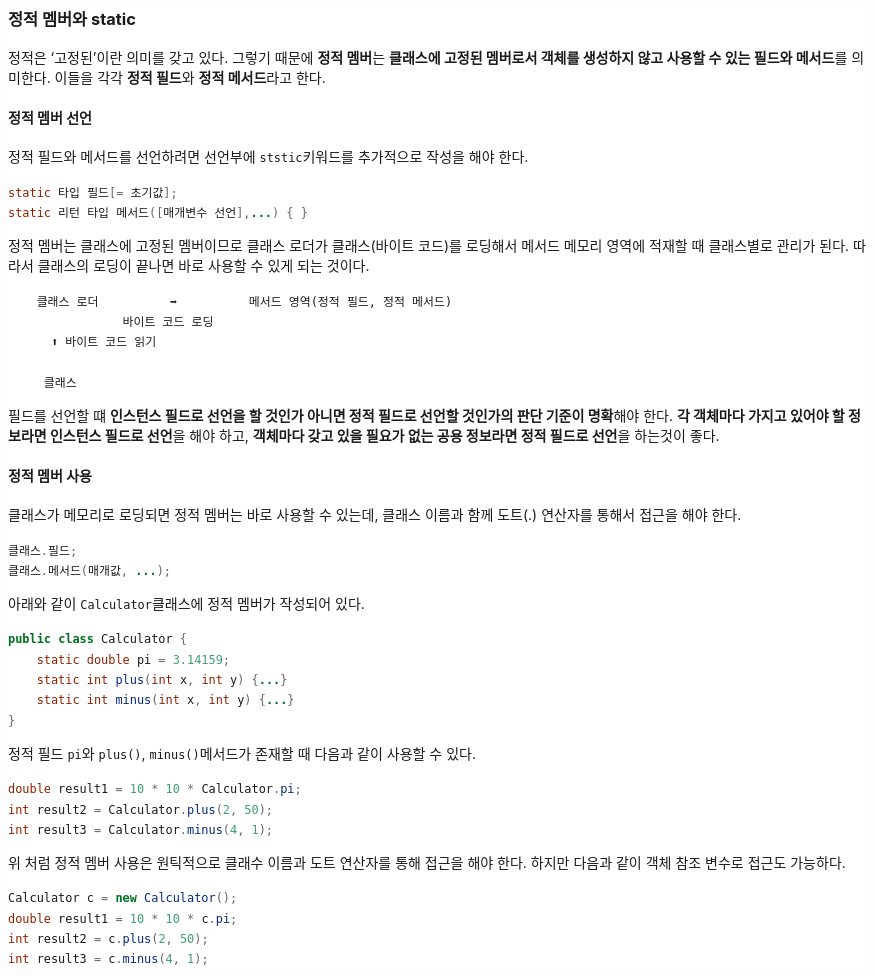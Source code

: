 
### 정적 멤버와 static

정적은 ‘고정된’이란 의미를 갖고 있다. 그렇기 때문에 **정적 멤버**는 **클래스에 고정된 멤버로서 객체를 생성하지 않고 사용할 수 있는 필드와 메서드**를 의미한다. 이들을 각각 **정적 필드**와 **정적 메서드**라고 한다.

#### 정적 멤버 선언

정적 필드와 메서드를 선언하려면 선언부에 `ststic`키워드를 추가적으로 작성을 해야 한다.
```java
static 타입 필드[= 초기값];
static 리턴 타입 메서드([매개변수 선언],...) { }
```

정적 멤버는 클래스에 고정된 멤버이므로 클래스 로더가 클래스(바이트 코드)를 로딩해서 메서드 메모리 영역에 적재할 때 클래스별로 관리가 된다.  따라서 클래스의 로딩이 끝나면 바로 사용할 수 있게 되는 것이다.

```
	클래스 로더   		➡️ 			메서드 영역(정적 필드, 정적 메서드)
				바이트 코드 로딩
	  ⬆️ 바이트 코드 읽기

	 클래스
```

필드를 선언할 떄 **인스턴스 필드로 선언을 할 것인가 아니면 정적 필드로 선언할 것인가의 판단 기준이 명확**해야 한다. **각 객체마다 가지고 있어야 할 정보라면 인스턴스 필드로 선언**을 해야 하고, **객체마다 갖고 있을 필요가 없는 공용 정보라면 정적 필드로 선언**을 하는것이 좋다.

#### 정적 멤버 사용
클래스가 메모리로 로딩되면 정적 멤버는 바로 사용할 수 있는데, 클래스 이름과 함께 도트(.) 연산자를 통해서 접근을 해야 한다.

```java
클래스.필드;
클래스.메서드(매개값, ...);
```

아래와 같이 `Calculator`클래스에 정적 멤버가 작성되어 있다. 
```java
public class Calculator {
	static double pi = 3.14159;
	static int plus(int x, int y) {...}
	static int minus(int x, int y) {...}
}
```
정적 필드 `pi`와 `plus()`, `minus()`메서드가 존재할 때 다음과 같이 사용할 수 있다.
```java
double result1 = 10 * 10 * Calculator.pi;
int result2 = Calculator.plus(2, 50);
int result3 = Calculator.minus(4, 1);
```

위 처럼 정적 멤버 사용은 원틱적으로 클래수 이름과 도트 연산자를 통해 접근을 해야 한다. 하지만 다음과 같이 객체 참조 변수로 접근도 가능하다.

```java
Calculator c = new Calculator();
double result1 = 10 * 10 * c.pi;
int result2 = c.plus(2, 50);
int result3 = c.minus(4, 1);
```
